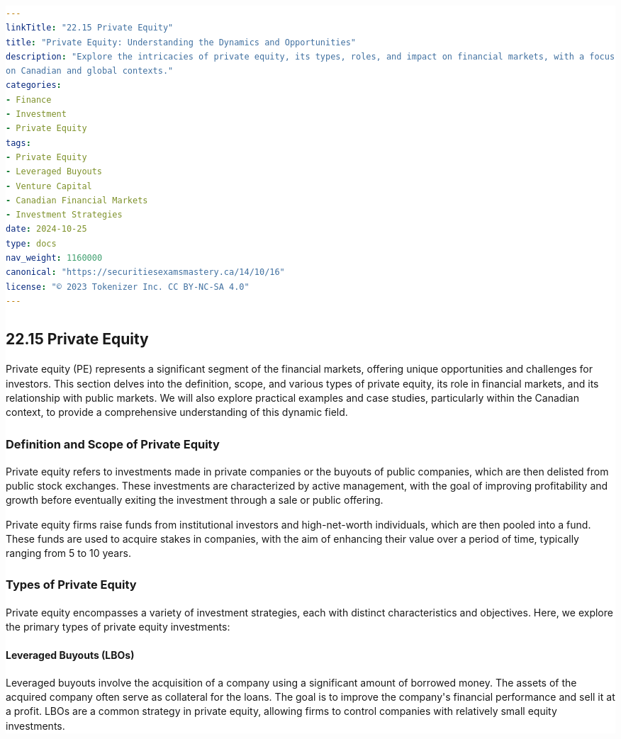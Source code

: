 ```yaml
---
linkTitle: "22.15 Private Equity"
title: "Private Equity: Understanding the Dynamics and Opportunities"
description: "Explore the intricacies of private equity, its types, roles, and impact on financial markets, with a focus on Canadian and global contexts."
categories:
- Finance
- Investment
- Private Equity
tags:
- Private Equity
- Leveraged Buyouts
- Venture Capital
- Canadian Financial Markets
- Investment Strategies
date: 2024-10-25
type: docs
nav_weight: 1160000
canonical: "https://securitiesexamsmastery.ca/14/10/16"
license: "© 2023 Tokenizer Inc. CC BY-NC-SA 4.0"
---
```


## 22.15 Private Equity

Private equity (PE) represents a significant segment of the financial markets, offering unique opportunities and challenges for investors. This section delves into the definition, scope, and various types of private equity, its role in financial markets, and its relationship with public markets. We will also explore practical examples and case studies, particularly within the Canadian context, to provide a comprehensive understanding of this dynamic field.

### Definition and Scope of Private Equity

Private equity refers to investments made in private companies or the buyouts of public companies, which are then delisted from public stock exchanges. These investments are characterized by active management, with the goal of improving profitability and growth before eventually exiting the investment through a sale or public offering.

Private equity firms raise funds from institutional investors and high-net-worth individuals, which are then pooled into a fund. These funds are used to acquire stakes in companies, with the aim of enhancing their value over a period of time, typically ranging from 5 to 10 years.

### Types of Private Equity

Private equity encompasses a variety of investment strategies, each with distinct characteristics and objectives. Here, we explore the primary types of private equity investments:

#### Leveraged Buyouts (LBOs)

Leveraged buyouts involve the acquisition of a company using a significant amount of borrowed money. The assets of the acquired company often serve as collateral for the loans. The goal is to improve the company's financial performance and sell it at a profit. LBOs are a common strategy in private equity, allowing firms to control companies with relatively small equity investments.
